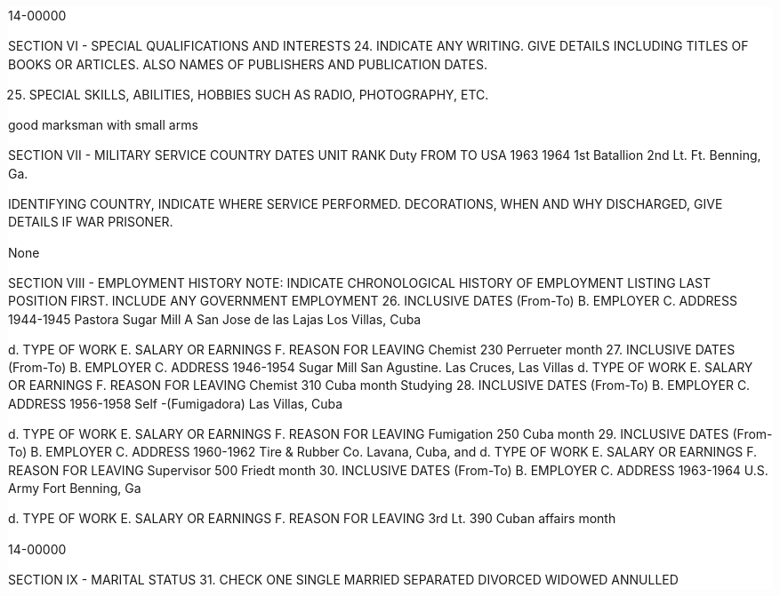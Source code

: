 14-00000

SECTION VI - SPECIAL QUALIFICATIONS AND INTERESTS
24. INDICATE ANY WRITING. GIVE DETAILS INCLUDING TITLES OF BOOKS OR ARTICLES. ALSO NAMES OF PUBLISHERS AND PUBLICATION DATES.

25. SPECIAL SKILLS, ABILITIES, HOBBIES SUCH AS RADIO, PHOTOGRAPHY, ETC.

good marksman with small arms

SECTION VII - MILITARY SERVICE
COUNTRY	DATES	UNIT	RANK	Duty
FROM	TO
USA	1963 1964	1st Batallion	2nd Lt.	Ft. Benning, Ga.

IDENTIFYING COUNTRY, INDICATE WHERE SERVICE PERFORMED. DECORATIONS, WHEN AND WHY DISCHARGED, GIVE DETAILS IF WAR PRISONER.

None

SECTION VIII - EMPLOYMENT HISTORY
NOTE: INDICATE CHRONOLOGICAL HISTORY OF EMPLOYMENT LISTING LAST POSITION FIRST. INCLUDE ANY GOVERNMENT EMPLOYMENT
26. INCLUSIVE DATES (From-To)	B. EMPLOYER	C. ADDRESS
1944-1945	Pastora Sugar Mill	A San Jose de las Lajas
Los Villas, Cuba

d. TYPE OF WORK	E. SALARY OR EARNINGS	F. REASON FOR LEAVING
Chemist	230	Perrueter
month
27. INCLUSIVE DATES (From-To)	B. EMPLOYER	C. ADDRESS
1946-1954	Sugar Mill	San Agustine. Las Cruces, Las Villas
d. TYPE OF WORK	E. SALARY OR EARNINGS	F. REASON FOR LEAVING
Chemist	310	Cuba
month Studying
28. INCLUSIVE DATES (From-To)	B. EMPLOYER	C. ADDRESS
1956-1958	Self -(Fumigadora)	Las Villas, Cuba

d. TYPE OF WORK	E. SALARY OR EARNINGS	F. REASON FOR LEAVING
Fumigation	250	Cuba
month
29. INCLUSIVE DATES (From-To)	B. EMPLOYER	C. ADDRESS
1960-1962	Tire & Rubber Co.	Lavana, Cuba, and
d. TYPE OF WORK	E. SALARY OR EARNINGS	F. REASON FOR LEAVING
Supervisor	500	Friedt
month
30. INCLUSIVE DATES (From-To)	B. EMPLOYER	C. ADDRESS
1963-1964	U.S. Army	Fort Benning, Ga

d. TYPE OF WORK	E. SALARY OR EARNINGS	F. REASON FOR LEAVING
3rd Lt.	390	Cuban affairs
month

14-00000

SECTION IX - MARITAL STATUS
31. CHECK ONE	SINGLE	MARRIED	SEPARATED	DIVORCED	WIDOWED	ANNULLED
